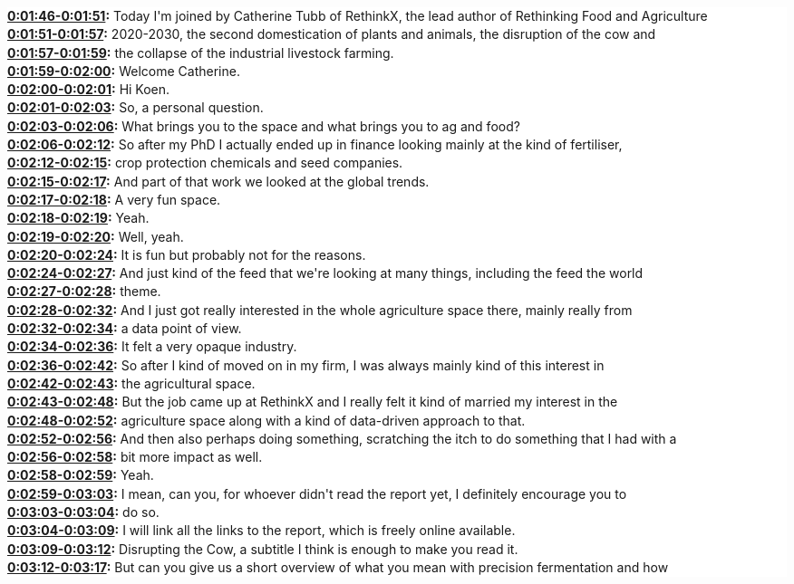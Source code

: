 **[0:01:46-0:01:51](https://investinginregenerativeagriculture.com/2019/12/10/catherine-tubb/#t=0:01:46):**  Today I'm joined by Catherine Tubb of RethinkX, the lead author of Rethinking Food and Agriculture  
**[0:01:51-0:01:57](https://investinginregenerativeagriculture.com/2019/12/10/catherine-tubb/#t=0:01:51):**  2020-2030, the second domestication of plants and animals, the disruption of the cow and  
**[0:01:57-0:01:59](https://investinginregenerativeagriculture.com/2019/12/10/catherine-tubb/#t=0:01:57):**  the collapse of the industrial livestock farming.  
**[0:01:59-0:02:00](https://investinginregenerativeagriculture.com/2019/12/10/catherine-tubb/#t=0:01:59):**  Welcome Catherine.  
**[0:02:00-0:02:01](https://investinginregenerativeagriculture.com/2019/12/10/catherine-tubb/#t=0:02:00):**  Hi Koen.  
**[0:02:01-0:02:03](https://investinginregenerativeagriculture.com/2019/12/10/catherine-tubb/#t=0:02:01):**  So, a personal question.  
**[0:02:03-0:02:06](https://investinginregenerativeagriculture.com/2019/12/10/catherine-tubb/#t=0:02:03):**  What brings you to the space and what brings you to ag and food?  
**[0:02:06-0:02:12](https://investinginregenerativeagriculture.com/2019/12/10/catherine-tubb/#t=0:02:06):**  So after my PhD I actually ended up in finance looking mainly at the kind of fertiliser,  
**[0:02:12-0:02:15](https://investinginregenerativeagriculture.com/2019/12/10/catherine-tubb/#t=0:02:12):**  crop protection chemicals and seed companies.  
**[0:02:15-0:02:17](https://investinginregenerativeagriculture.com/2019/12/10/catherine-tubb/#t=0:02:15):**  And part of that work we looked at the global trends.  
**[0:02:17-0:02:18](https://investinginregenerativeagriculture.com/2019/12/10/catherine-tubb/#t=0:02:17):**  A very fun space.  
**[0:02:18-0:02:19](https://investinginregenerativeagriculture.com/2019/12/10/catherine-tubb/#t=0:02:18):**  Yeah.  
**[0:02:19-0:02:20](https://investinginregenerativeagriculture.com/2019/12/10/catherine-tubb/#t=0:02:19):**  Well, yeah.  
**[0:02:20-0:02:24](https://investinginregenerativeagriculture.com/2019/12/10/catherine-tubb/#t=0:02:20):**  It is fun but probably not for the reasons.  
**[0:02:24-0:02:27](https://investinginregenerativeagriculture.com/2019/12/10/catherine-tubb/#t=0:02:24):**  And just kind of the feed that we're looking at many things, including the feed the world  
**[0:02:27-0:02:28](https://investinginregenerativeagriculture.com/2019/12/10/catherine-tubb/#t=0:02:27):**  theme.  
**[0:02:28-0:02:32](https://investinginregenerativeagriculture.com/2019/12/10/catherine-tubb/#t=0:02:28):**  And I just got really interested in the whole agriculture space there, mainly really from  
**[0:02:32-0:02:34](https://investinginregenerativeagriculture.com/2019/12/10/catherine-tubb/#t=0:02:32):**  a data point of view.  
**[0:02:34-0:02:36](https://investinginregenerativeagriculture.com/2019/12/10/catherine-tubb/#t=0:02:34):**  It felt a very opaque industry.  
**[0:02:36-0:02:42](https://investinginregenerativeagriculture.com/2019/12/10/catherine-tubb/#t=0:02:36):**  So after I kind of moved on in my firm, I was always mainly kind of this interest in  
**[0:02:42-0:02:43](https://investinginregenerativeagriculture.com/2019/12/10/catherine-tubb/#t=0:02:42):**  the agricultural space.  
**[0:02:43-0:02:48](https://investinginregenerativeagriculture.com/2019/12/10/catherine-tubb/#t=0:02:43):**  But the job came up at RethinkX and I really felt it kind of married my interest in the  
**[0:02:48-0:02:52](https://investinginregenerativeagriculture.com/2019/12/10/catherine-tubb/#t=0:02:48):**  agriculture space along with a kind of data-driven approach to that.  
**[0:02:52-0:02:56](https://investinginregenerativeagriculture.com/2019/12/10/catherine-tubb/#t=0:02:52):**  And then also perhaps doing something, scratching the itch to do something that I had with a  
**[0:02:56-0:02:58](https://investinginregenerativeagriculture.com/2019/12/10/catherine-tubb/#t=0:02:56):**  bit more impact as well.  
**[0:02:58-0:02:59](https://investinginregenerativeagriculture.com/2019/12/10/catherine-tubb/#t=0:02:58):**  Yeah.  
**[0:02:59-0:03:03](https://investinginregenerativeagriculture.com/2019/12/10/catherine-tubb/#t=0:02:59):**  I mean, can you, for whoever didn't read the report yet, I definitely encourage you to  
**[0:03:03-0:03:04](https://investinginregenerativeagriculture.com/2019/12/10/catherine-tubb/#t=0:03:03):**  do so.  
**[0:03:04-0:03:09](https://investinginregenerativeagriculture.com/2019/12/10/catherine-tubb/#t=0:03:04):**  I will link all the links to the report, which is freely online available.  
**[0:03:09-0:03:12](https://investinginregenerativeagriculture.com/2019/12/10/catherine-tubb/#t=0:03:09):**  Disrupting the Cow, a subtitle I think is enough to make you read it.  
**[0:03:12-0:03:17](https://investinginregenerativeagriculture.com/2019/12/10/catherine-tubb/#t=0:03:12):**  But can you give us a short overview of what you mean with precision fermentation and how  